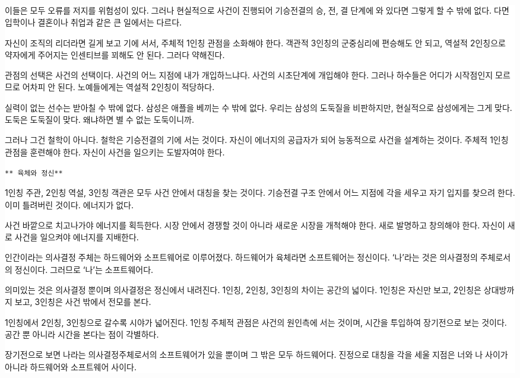 
이들은 모두 오류를 저지를 위험성이 있다. 그러나 현실적으로 사건이 진행되어 기승전결의 승, 전, 결 단계에 와 있다면 그렇게 할 수 밖에 없다. 다면 입학이나 결혼이나 취업과 같은 큰 일에서는 다르다. 

  


자신이 조직의 리더라면 길게 보고 기에 서서, 주체적 1인칭 관점을 소화해야 한다. 객관적 3인칭의 군중심리에 편승해도 안 되고, 역설적 2인칭으로 약자에게 주어지는 인센티브를 꾀해도 안 된다. 그러다 약해진다. 

  


관점의 선택은 사건의 선택이다. 사건의 어느 지점에 내가 개입하느냐다. 사건의 시초단계에 개입해야 한다. 그러나 하수들은 어디가 시작점인지 모르므로 어차피 안 된다. 노예들에게는 역설적 2인칭이 적당하다. 

  


실력이 없는 선수는 받아칠 수 밖에 없다. 삼성은 애플을 베끼는 수 밖에 없다. 우리는 삼성의 도둑질을 비판하지만, 현실적으로 삼성에게는 그게 맞다. 도둑은 도둑질이 맞다. 왜냐하면 별 수 없는 도둑이니까. 

  


그러나 그건 철학이 아니다. 철학은 기승전결의 기에 서는 것이다. 자신이 에너지의 공급자가 되어 능동적으로 사건을 설계하는 것이다. 주체적 1인칭 관점을 훈련해야 한다. 자신이 사건을 일으키는 도발자여야 한다. 

  


 

    ** 육체와 정신** 

  


1인칭 주관, 2인칭 역설, 3인칭 객관은 모두 사건 안에서 대칭을 찾는 것이다. 기승전결 구조 안에서 어느 지점에 각을 세우고 자기 입지를 찾으려 한다. 이미 틀려버린 것이다. 에너지가 없다. 

  


사건 바깥으로 치고나가야 에너지를 획득한다. 시장 안에서 경쟁할 것이 아니라 새로운 시장을 개척해야 한다. 새로 발명하고 창의해야 한다. 자신이 새로 사건을 일으켜야 에너지를 지배한다. 

  


인간이라는 의사결정 주체는 하드웨어와 소프트웨어로 이루어졌다. 하드웨어가 육체라면 소프트웨어는 정신이다. ‘나’라는 것은 의사결정의 주체로서의 정신이다. 그러므로 ‘나’는 소프트웨어다. 

  


의미있는 것은 의사결정 뿐이며 의사결정은 정신에서 내려진다. 1인칭, 2인칭, 3인칭의 차이는 공간의 넓이다. 1인칭은 자신만 보고, 2인칭은 상대방까지 보고, 3인칭은 사건 밖에서 전모를 본다. 

  


1인칭에서 2인칭, 3인칭으로 갈수록 시야가 넓어진다. 1인칭 주체적 관점은 사건의 원인측에 서는 것이며, 시간을 투입하여 장기전으로 보는 것이다. 공간 뿐 아니라 시간을 본다는 점이 각별하다. 

  


장기전으로 보면 나라는 의사결정주체로서의 소프트웨어가 있을 뿐이며 그 밖은 모두 하드웨어다. 진정으로 대칭을 각을 세울 지점은 너와 나 사이가 아니라 하드웨어와 소프트웨어 사이다. 

  

